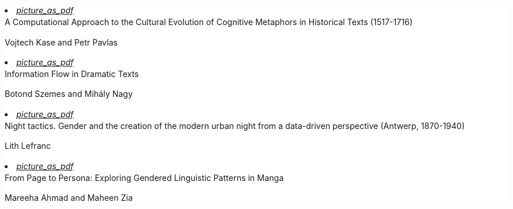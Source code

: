 <div class="">
  <li class="collection-item avatar">
    <a class="url btn-flat circle disabled" data-position="bottom" href="/">
      <i class="material-icons-outlined">picture_as_pdf</i>
    </a>
    <div class="row">
      <span class="title col s10">A Computational Approach to the Cultural Evolution of Cognitive Metaphors in Historical Texts (1517-1716)</span>
      <p>
        <span class="col s10 author">Vojtech Kase and Petr Pavlas</span><br>
      </p>
   </div>
 </li>
</div>

<div class="">
  <li class="collection-item avatar">
    <a class="url btn-flat circle disabled" data-position="bottom" href="/">
      <i class="material-icons-outlined">picture_as_pdf</i>
    </a>
    <div class="row">
      <span class="title col s10">Information Flow in Dramatic Texts</span>
      <p>
        <span class="col s10 author">Botond Szemes and Mihály Nagy</span><br>
      </p>
   </div>
 </li>
</div>

<div class="">
  <li class="collection-item avatar">
    <a class="url btn-flat circle disabled" data-position="bottom" href="/">
      <i class="material-icons-outlined">picture_as_pdf</i>
    </a>
    <div class="row">
      <span class="title col s10">Night tactics. Gender and the creation of the modern urban night from a data-driven perspective (Antwerp, 1870-1940)</span>
      <p>
        <span class="col s10 author">Lith Lefranc</span><br>
      </p>
   </div>
 </li>
</div>

<div class="">
  <li class="collection-item avatar">
    <a class="url btn-flat circle disabled" data-position="bottom" href="/">
      <i class="material-icons-outlined">picture_as_pdf</i>
    </a>
    <div class="row">
      <span class="title col s10">From Page to Persona: Exploring Gendered Linguistic Patterns in Manga</span>
      <p>
        <span class="col s10 author">Mareeha Ahmad and Maheen Zia</span><br>
      </p>
   </div>
 </li>
</div>
